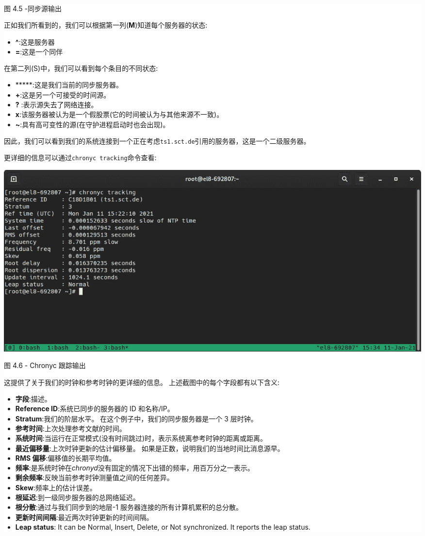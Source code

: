 图 4.5 -同步源输出

正如我们所看到的，我们可以根据第一列(**M**)知道每个服务器的状态:

*   **^**:这是服务器
*   **=**:这是一个同伴

在第二列(S)中，我们可以看到每个条目的不同状态:

*   *****:这是我们当前的同步服务器。
*   **+**:这是另一个可接受的时间源。
*   **?** :表示源失去了网络连接。
*   **x**:该服务器被认为是一个假股票(它的时间被认为与其他来源不一致)。
*   **~**:具有高可变性的源(在守护进程启动时也会出现)。

因此，我们可以看到我们的系统连接到一个正在考虑`ts1.sct.de`引用的服务器，这是一个二级服务器。

更详细的信息可以通过`chronyc tracking`命令查看:

![Figure 4.6 – Chronyc tracking output ](img/B16799_04_006.jpg)

图 4.6 - Chronyc 跟踪输出

这提供了关于我们的时钟和参考时钟的更详细的信息。 上述截图中的每个字段都有以下含义:

*   **字段**:描述。
*   **Reference ID**:系统已同步的服务器的 ID 和名称/IP。
*   **Stratum**:我们的阶层水平。 在这个例子中，我们的同步服务器是一个 3 层时钟。
*   **参考时间**:上次处理参考文献的时间。
*   **系统时间**:当运行在正常模式(没有时间跳过)时，表示系统离参考时钟的距离或距离。
*   **最近偏移量**:上次时钟更新的估计偏移量。 如果是正数，说明我们的当地时间比消息源早。
*   **RMS 偏移**:偏移值的长期平均值。
*   **频率**:是系统时钟在*chronyd*没有固定的情况下出错的频率，用百万分之一表示。
*   **剩余频率**:反映当前参考时钟测量值之间的任何差异。
*   **Skew**:频率上的估计误差。
*   **根延迟**:到一级同步服务器的总网络延迟。
*   **根分散**:通过与我们同步到的地层-1 服务器连接的所有计算机累积的总分散。
*   **更新时间间隔**:最近两次时钟更新的时间间隔。
*   **Leap status**: It can be Normal, Insert, Delete, or Not synchronized. It reports the leap status.
